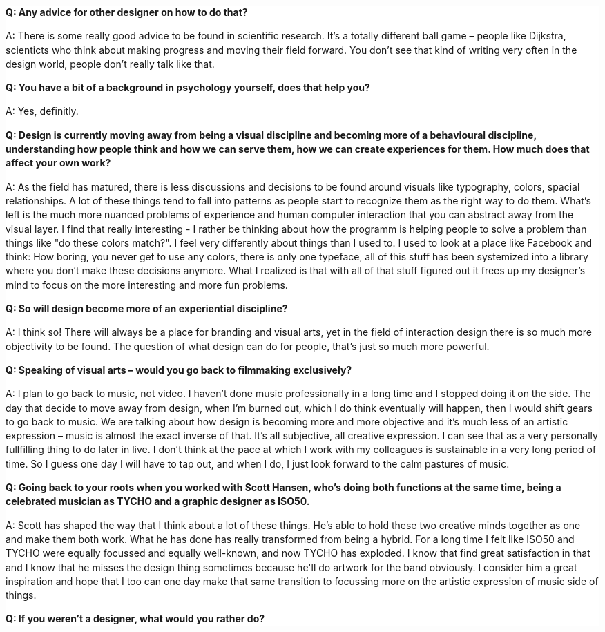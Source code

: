 **Q: Any advice for other designer on how to do that?**

A: There is some really good advice to be found in scientific research. It’s a totally different ball game – people like Dijkstra, scienticts who think about making progress and moving their field forward. You don’t see that kind of writing very often in the design world, people don’t really talk like that.

**Q: You have a bit of a background in psychology yourself, does that help you?**

A: Yes, definitly.

**Q: Design is currently moving away from being a visual discipline and becoming more of a behavioural discipline, understanding how people think and how we can serve them, how we can create experiences for them. How much does that affect your own work?**

A: As the field has matured, there is less discussions and decisions to be found around visuals like typography, colors, spacial relationships. A lot of these things tend to fall into patterns as people start to recognize them as the right way to do them. What’s left is the much more nuanced problems of experience and human computer interaction that you can abstract away from the visual layer. I find that really interesting - I rather be thinking about how the programm is helping people to solve a problem than things like "do these colors match?". I feel very differently about things than I used to. I used to look at a place like Facebook and think: How boring, you never get to use any colors, there is only one typeface, all of this stuff has been systemized into a library where you don’t make these decisions anymore. What I realized is that with all of that stuff figured out it frees up my designer’s mind to focus on the more interesting and more fun problems.

**Q: So will design become more of an experiential discipline?**

A: I think so! There will always be a place for branding and visual arts, yet in the field of interaction design there is so much more objectivity to be found. The question of what design can do for people, that’s just so much more powerful.

**Q: Speaking of visual arts – would you go back to filmmaking exclusively?**

A: I plan to go back to music, not video. I haven’t done music professionally in a long time and I stopped doing it on the side. The day that decide to move away from design, when I’m burned out, which I do think eventually will happen, then I would shift gears to go back to music. We are talking about how design is becoming more and more objective and it’s much less of an artistic expression – music is almost the exact inverse of that. It’s all subjective, all creative expression. I can see that as a very personally fullfilling thing to do later in live. I don’t think at the pace at which I work with my colleagues is sustainable in a very long period of time. So I guess one day I will have to tap out, and when I do, I just look forward to the calm pastures of music.

**Q: Going back to your roots when you worked with Scott Hansen, who’s doing both functions at the same time, being a celebrated musician as [TYCHO](http://www.tychomusic.com/) and a graphic designer as [ISO50](http://blog.iso50.com/).**

A: Scott has shaped the way that I think about a lot of these things. He’s able to hold these two creative minds together as one and make them both work. What he has done has really transformed from being a hybrid. For a long time I felt like ISO50 and TYCHO were equally focussed and equally well-known, and now TYCHO has exploded. I know that find great satisfaction in that and I know that he misses the design thing sometimes because he'll do artwork for the band obviously. I consider him a great inspiration and hope that I too can one day make that same transition to focussing more on the artistic expression of music side of things.

**Q: If you weren’t a designer, what would you rather do?**

